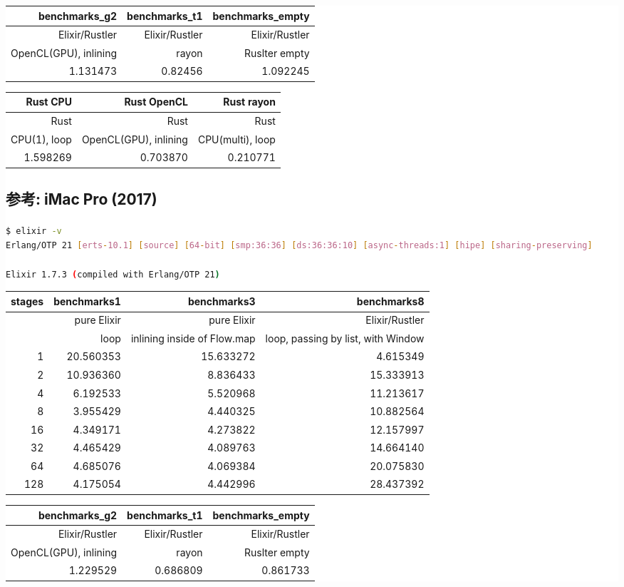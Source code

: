 |benchmarks_g2|benchmarks_t1|benchmarks_empty|
|---------:|--------:|-----:|
|Elixir/Rustler|Elixir/Rustler|Elixir/Rustler|
|OpenCL(GPU), inlining|rayon|Ruslter empty|
|1.131473|0.82456|1.092245|

|Rust CPU|Rust OpenCL|Rust rayon|
|----------:|-----:|-----:|
|Rust|Rust|Rust|
|CPU(1), loop|OpenCL(GPU), inlining|CPU(multi), loop|
|1.598269|0.703870|0.210771|

## 参考: iMac Pro (2017)

```bash
$ elixir -v
Erlang/OTP 21 [erts-10.1] [source] [64-bit] [smp:36:36] [ds:36:36:10] [async-threads:1] [hipe] [sharing-preserving]

Elixir 1.7.3 (compiled with Erlang/OTP 21)
```

|stages|benchmarks1|benchmarks3|benchmarks8|
|-----:|----------:|----------:|----------:|
|      |pure Elixir|pure Elixir|Elixir/Rustler|
|      |loop       |inlining inside of Flow.map|loop, passing by list, with Window|
|     1|20.560353|15.633272| 4.615349|
|     2|10.936360| 8.836433|15.333913|
|     4| 6.192533| 5.520968|11.213617|
|     8| 3.955429| 4.440325|10.882564|
|    16| 4.349171| 4.273822|12.157997|
|    32| 4.465429| 4.089763|14.664140|
|    64| 4.685076| 4.069384|20.075830|
|   128| 4.175054| 4.442996|28.437392|

|benchmarks_g2|benchmarks_t1|benchmarks_empty|
|---------:|--------:|-----:|
|Elixir/Rustler|Elixir/Rustler|Elixir/Rustler|
|OpenCL(GPU), inlining|rayon|Ruslter empty|
|1.229529|0.686809|0.861733|
